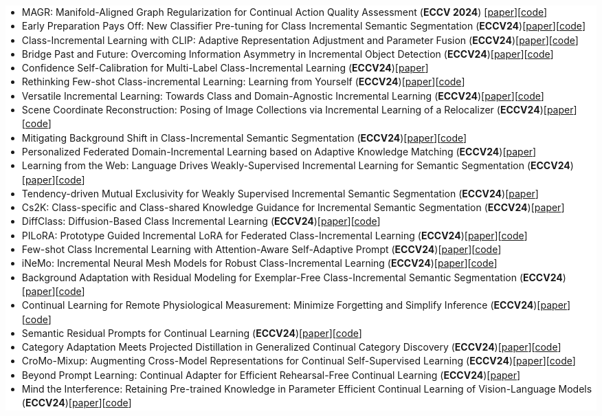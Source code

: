 - <a name="todo"></a> MAGR: Manifold-Aligned Graph Regularization for Continual Action Quality Assessment (**ECCV 2024**) [[paper](https://arxiv.org/abs/2403.04398)][[code](https://github.com/ZhouKanglei/MAGR_CAQA)]
- <a name="todo"></a> Early Preparation Pays Off: New Classifier Pre-tuning for Class Incremental Semantic Segmentation (**ECCV24**)[[paper](https://arxiv.org/abs/2407.14142)][[code](https://github.com/zhengyuan-xie/ECCV24_NeST)]
- <a name="todo"></a> Class-Incremental Learning with CLIP: Adaptive Representation Adjustment and Parameter Fusion (**ECCV24**)[[paper](https://arxiv.org/abs/2407.14143)][[code](https://github.com/linlany/RAPF)]
- <a name="todo"></a> Bridge Past and Future: Overcoming Information Asymmetry in Incremental Object Detection (**ECCV24**)[[paper](https://arxiv.org/abs/2407.11499)][[code](https://github.com/iSEE-Laboratory/BPF)]
- <a name="todo"></a> Confidence Self-Calibration for Multi-Label Class-Incremental Learning (**ECCV24**)[[paper](https://arxiv.org/abs/2403.12559v2)]
- <a name="todo"></a> Rethinking Few-shot Class-incremental Learning: Learning from Yourself (**ECCV24**)[[paper](https://arxiv.org/pdf/2407.07468)][[code](https://github.com/iSEE-Laboratory/Revisting_FSCIL)]
- <a name="todo"></a> Versatile Incremental Learning: Towards Class and Domain-Agnostic Incremental Learning (**ECCV24**)[[paper](https://arxiv.org/abs/2409.10956)][[code](https://github.com/KHU-AGI/VIL)]
- <a name="todo"></a> Scene Coordinate Reconstruction: Posing of Image Collections via Incremental Learning of a Relocalizer (**ECCV24**)[[paper](https://arxiv.org/abs/2404.14351)][[code](https://github.com/nianticlabs/acezero)]
- <a name="todo"></a> Mitigating Background Shift in Class-Incremental Semantic Segmentation (**ECCV24**)[[paper](https://arxiv.org/abs/2407.11859)][[code](http://github.com/RoadoneP/ECCV2024_MBS)]
- <a name="todo"></a> Personalized Federated Domain-Incremental Learning based on Adaptive Knowledge Matching (**ECCV24**)[[paper](https://arxiv.org/abs/2407.05005)]
- <a name="todo"></a> Learning from the Web: Language Drives Weakly-Supervised Incremental Learning for Semantic Segmentation (**ECCV24**)[[paper](https://arxiv.org/abs/2407.13363)][[code](https://github.com/dota-109/Web-WILSS)]
- <a name="todo"></a> Tendency-driven Mutual Exclusivity for Weakly Supervised Incremental Semantic Segmentation (**ECCV24**)[[paper](https://arxiv.org/abs/2404.11981)]
- <a name="todo"></a> Cs2K: Class-specific and Class-shared Knowledge Guidance for Incremental Semantic Segmentation (**ECCV24**)[[paper](https://arxiv.org/abs/2407.09047)]
- <a name="todo"></a> DiffClass: Diffusion-Based Class Incremental Learning (**ECCV24**)[[paper](https://arxiv.org/abs/2403.05016)][[code](https://github.com/cr8br0ze/DiffClass-Code)]
- <a name="todo"></a> PILoRA: Prototype Guided Incremental LoRA for Federated Class-Incremental Learning (**ECCV24**)[[paper](https://arxiv.org/abs/2401.02094)][[code](https://github.com/Ghy0501/PILoRA)]
- <a name="todo"></a> Few-shot Class Incremental Learning with Attention-Aware Self-Adaptive Prompt (**ECCV24**)[[paper](https://arxiv.org/abs/2403.09857)][[code](https://github.com/DawnLIU35/FSCIL-ASP)]
- <a name="todo"></a> iNeMo: Incremental Neural Mesh Models for Robust Class-Incremental Learning (**ECCV24**)[[paper](https://arxiv.org/abs/2407.09271)][[code](https://github.com/Fischer-Tom/iNeMo)]
- <a name="todo"></a> Background Adaptation with Residual Modeling for Exemplar-Free Class-Incremental Semantic Segmentation (**ECCV24**)[[paper](https://arxiv.org/abs/2407.09838)][[code](https://github.com/ANDYZAQ/BARM)]
- <a name="todo"></a> Continual Learning for Remote Physiological Measurement: Minimize Forgetting and Simplify Inference (**ECCV24**)[[paper](https://arxiv.org/abs/2407.13974)][[code](https://github.com/MayYoY/rPPGDIL)]
- <a name="todo"></a> Semantic Residual Prompts for Continual Learning (**ECCV24**)[[paper](https://arxiv.org/abs/2403.06870)][[code](https://github.com/aimagelab/mammoth)]
- <a name="todo"></a> Category Adaptation Meets Projected Distillation in Generalized Continual Category Discovery (**ECCV24**)[[paper](https://arxiv.org/abs/2308.12112)][[code](https://github.com/grypesc/CAMP)]
- <a name="todo"></a> CroMo-Mixup: Augmenting Cross-Model Representations for Continual Self-Supervised Learning (**ECCV24**)[[paper](https://arxiv.org/abs/2407.12188)][[code](https://github.com/ErumMushtaq/CroMo-Mixup)]
- <a name="todo"></a> Beyond Prompt Learning: Continual Adapter for Efficient Rehearsal-Free Continual Learning (**ECCV24**)[[paper](https://arxiv.org/abs/2407.10281)]
- <a name="todo"></a> Mind the Interference: Retaining Pre-trained Knowledge in Parameter Efficient Continual Learning of Vision-Language Models (**ECCV24**)[[paper](https://arxiv.org/abs/2407.05342)][[code](https://github.com/lloongx/DIKI)]